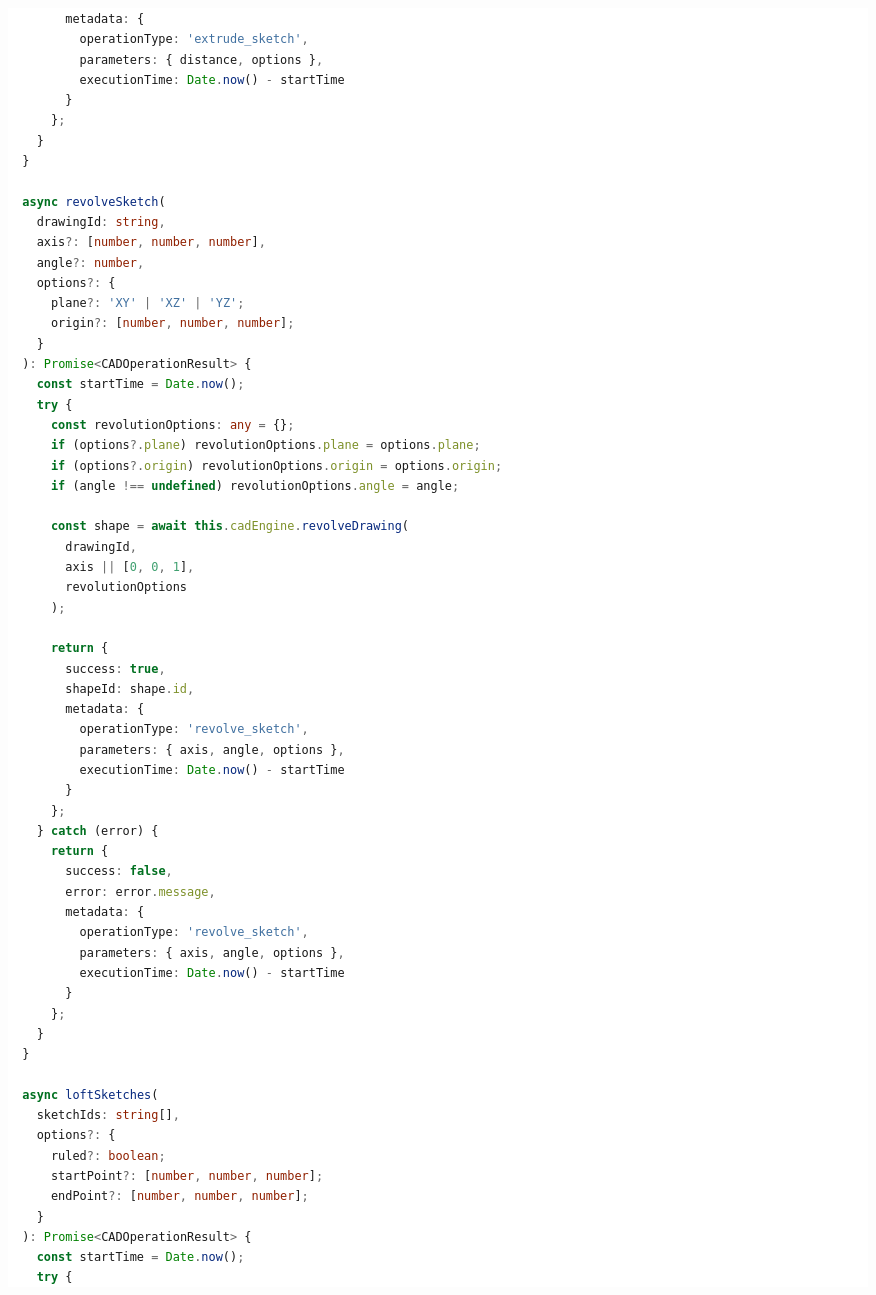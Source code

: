 ```typescript
        metadata: {
          operationType: 'extrude_sketch',
          parameters: { distance, options },
          executionTime: Date.now() - startTime
        }
      };
    }
  }

  async revolveSketch(
    drawingId: string, 
    axis?: [number, number, number], 
    angle?: number,
    options?: {
      plane?: 'XY' | 'XZ' | 'YZ';
      origin?: [number, number, number];
    }
  ): Promise<CADOperationResult> {
    const startTime = Date.now();
    try {
      const revolutionOptions: any = {};
      if (options?.plane) revolutionOptions.plane = options.plane;
      if (options?.origin) revolutionOptions.origin = options.origin;
      if (angle !== undefined) revolutionOptions.angle = angle;

      const shape = await this.cadEngine.revolveDrawing(
        drawingId, 
        axis || [0, 0, 1], 
        revolutionOptions
      );
      
      return {
        success: true,
        shapeId: shape.id,
        metadata: {
          operationType: 'revolve_sketch',
          parameters: { axis, angle, options },
          executionTime: Date.now() - startTime
        }
      };
    } catch (error) {
      return {
        success: false,
        error: error.message,
        metadata: {
          operationType: 'revolve_sketch',
          parameters: { axis, angle, options },
          executionTime: Date.now() - startTime
        }
      };
    }
  }

  async loftSketches(
    sketchIds: string[], 
    options?: {
      ruled?: boolean;
      startPoint?: [number, number, number];
      endPoint?: [number, number, number];
    }
  ): Promise<CADOperationResult> {
    const startTime = Date.now();
    try {
```